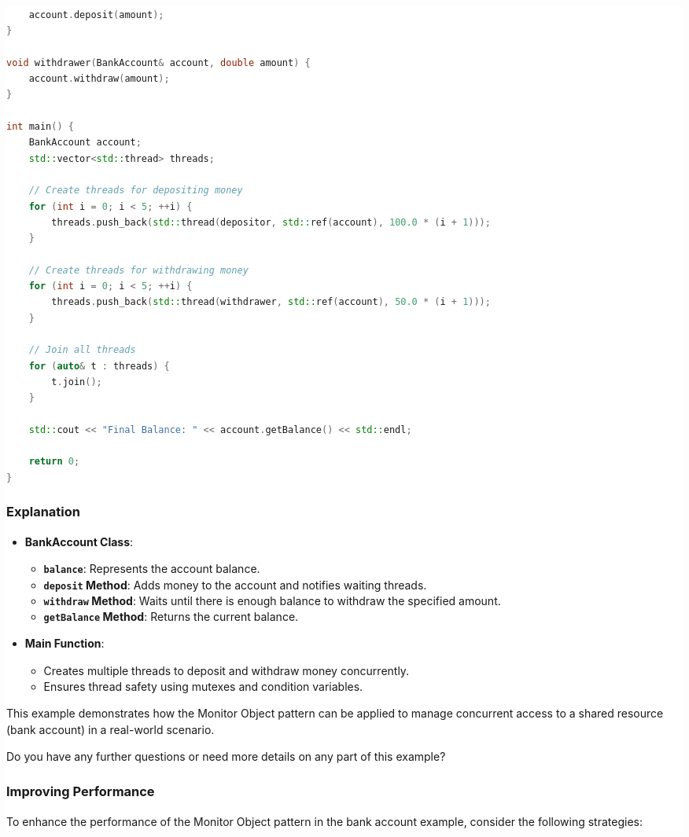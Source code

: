 ```cpp
    account.deposit(amount);
}

void withdrawer(BankAccount& account, double amount) {
    account.withdraw(amount);
}

int main() {
    BankAccount account;
    std::vector<std::thread> threads;

    // Create threads for depositing money
    for (int i = 0; i < 5; ++i) {
        threads.push_back(std::thread(depositor, std::ref(account), 100.0 * (i + 1)));
    }

    // Create threads for withdrawing money
    for (int i = 0; i < 5; ++i) {
        threads.push_back(std::thread(withdrawer, std::ref(account), 50.0 * (i + 1)));
    }

    // Join all threads
    for (auto& t : threads) {
        t.join();
    }

    std::cout << "Final Balance: " << account.getBalance() << std::endl;

    return 0;
}
```

### Explanation

- **BankAccount Class**:
  - **`balance`**: Represents the account balance.
  - **`deposit` Method**: Adds money to the account and notifies waiting threads.
  - **`withdraw` Method**: Waits until there is enough balance to withdraw the specified amount.
  - **`getBalance` Method**: Returns the current balance.

- **Main Function**:
  - Creates multiple threads to deposit and withdraw money concurrently.
  - Ensures thread safety using mutexes and condition variables.

This example demonstrates how the Monitor Object pattern can be applied to manage concurrent access to a shared resource (bank account) in a real-world scenario.

Do you have any further questions or need more details on any part of this example?

### Improving Performance

To enhance the performance of the Monitor Object pattern in the bank account example, consider the following strategies:

